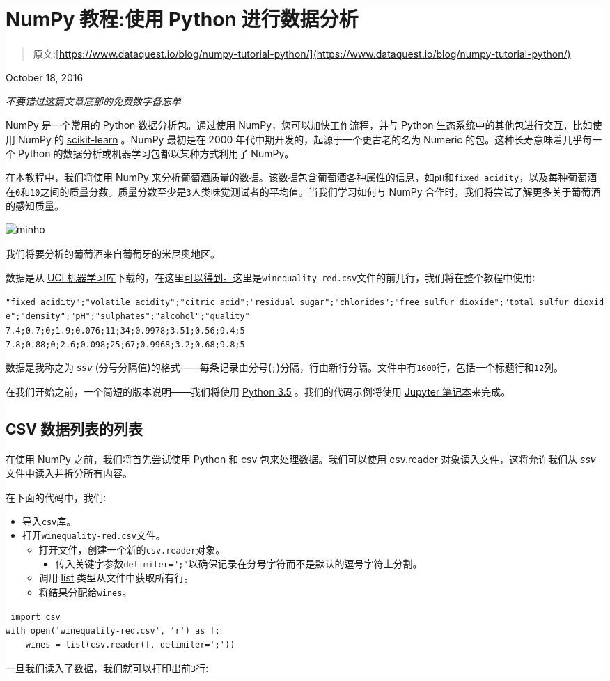 # NumPy 教程:使用 Python 进行数据分析

> 原文:[https://www.dataquest.io/blog/numpy-tutorial-python/](https://www.dataquest.io/blog/numpy-tutorial-python/)

October 18, 2016

*不要错过这篇文章底部的免费数字备忘单*

[NumPy](https://www.numpy.org/) 是一个常用的 Python 数据分析包。通过使用 NumPy，您可以加快工作流程，并与 Python 生态系统中的其他包进行交互，比如使用 NumPy 的 [scikit-learn](https://scikit-learn.org/) 。NumPy 最初是在 2000 年代中期开发的，起源于一个更古老的名为 Numeric 的包。这种长寿意味着几乎每一个 Python 的数据分析或机器学习包都以某种方式利用了 NumPy。

在本教程中，我们将使用 NumPy 来分析葡萄酒质量的数据。该数据包含葡萄酒各种属性的信息，如`pH`和`fixed acidity`，以及每种葡萄酒在`0`和`10`之间的质量分数。质量分数至少是`3`人类味觉测试者的平均值。当我们学习如何与 NumPy 合作时，我们将尝试了解更多关于葡萄酒的感知质量。

![minho](../Images/def4e6a61613a58dc3342f15d3a28ed5.png)

我们将要分析的葡萄酒来自葡萄牙的米尼奥地区。

数据是从 [UCI 机器学习库](https://archive.ics.uci.edu/ml/)下载的，在这里[可以得到。](https://archive.ics.uci.edu/ml/datasets/Wine+Quality)这里是`winequality-red.csv`文件的前几行，我们将在整个教程中使用:

```
"fixed acidity";"volatile acidity";"citric acid";"residual sugar";"chlorides";"free sulfur dioxide";"total sulfur dioxide";"density";"pH";"sulphates";"alcohol";"quality"
7.4;0.7;0;1.9;0.076;11;34;0.9978;3.51;0.56;9.4;5
7.8;0.88;0;2.6;0.098;25;67;0.9968;3.2;0.68;9.8;5
```

数据是我称之为 *ssv* (分号分隔值)的格式——每条记录由分号(`;`)分隔，行由新行分隔。文件中有`1600`行，包括一个标题行和`12`列。

在我们开始之前，一个简短的版本说明——我们将使用 [Python 3.5](https://www.python.org/downloads/release/python-350/) 。我们的代码示例将使用 [Jupyter 笔记本](https://jupyter.org/)来完成。

## CSV 数据列表的列表

在使用 NumPy 之前，我们将首先尝试使用 Python 和 [csv](https://docs.python.org/3/library/csv.html) 包来处理数据。我们可以使用 [csv.reader](https://docs.python.org/3/library/csv.html#csv.reader) 对象读入文件，这将允许我们从 *ssv* 文件中读入并拆分所有内容。

在下面的代码中，我们:

*   导入`csv`库。
*   打开`winequality-red.csv`文件。
    *   打开文件，创建一个新的`csv.reader`对象。
        *   传入关键字参数`delimiter=";"`以确保记录在分号字符而不是默认的逗号字符上分割。
    *   调用 [list](https://docs.python.org/3/library/functions.html#func-list) 类型从文件中获取所有行。
    *   将结果分配给`wines`。

```
 import csv
with open('winequality-red.csv', 'r') as f:
    wines = list(csv.reader(f, delimiter=';')) 
```

一旦我们读入了数据，我们就可以打印出前`3`行:
